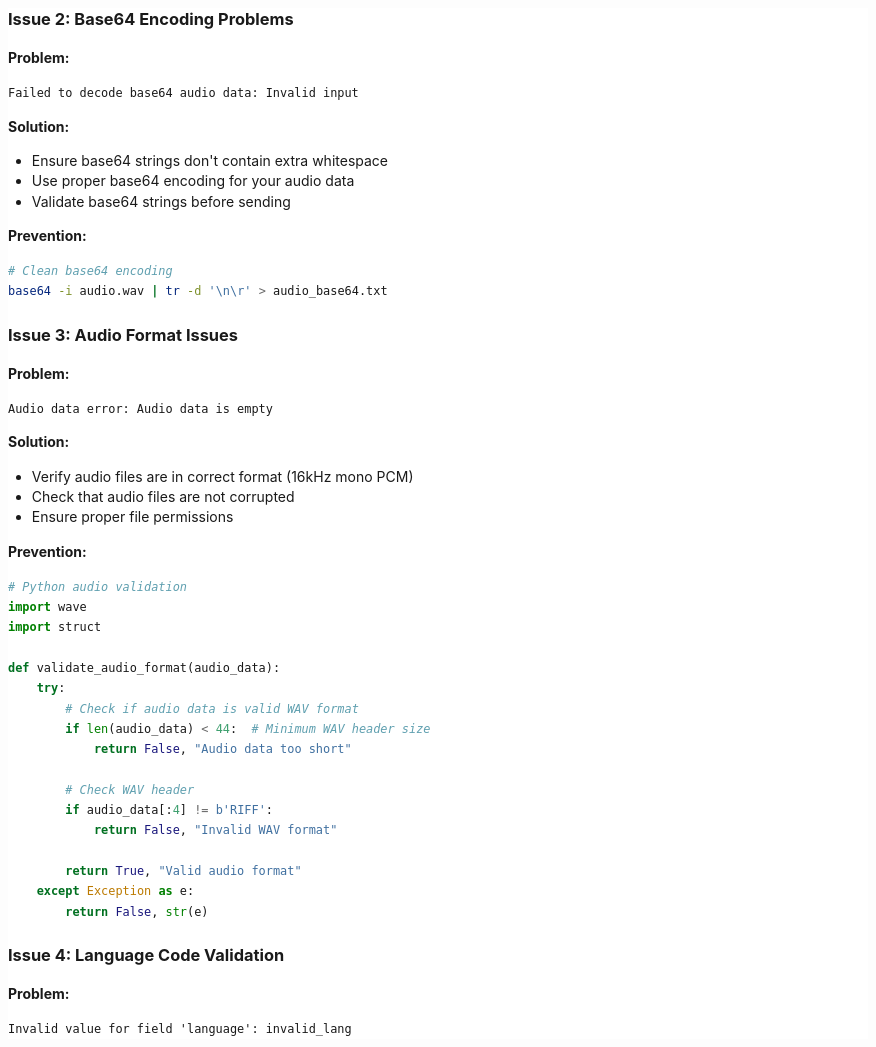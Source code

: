 ### Issue 2: Base64 Encoding Problems

**Problem:**
```
Failed to decode base64 audio data: Invalid input
```

**Solution:**
- Ensure base64 strings don't contain extra whitespace
- Use proper base64 encoding for your audio data
- Validate base64 strings before sending

**Prevention:**
```bash
# Clean base64 encoding
base64 -i audio.wav | tr -d '\n\r' > audio_base64.txt
```

### Issue 3: Audio Format Issues

**Problem:**
```
Audio data error: Audio data is empty
```

**Solution:**
- Verify audio files are in correct format (16kHz mono PCM)
- Check that audio files are not corrupted
- Ensure proper file permissions

**Prevention:**
```python
# Python audio validation
import wave
import struct

def validate_audio_format(audio_data):
    try:
        # Check if audio data is valid WAV format
        if len(audio_data) < 44:  # Minimum WAV header size
            return False, "Audio data too short"
        
        # Check WAV header
        if audio_data[:4] != b'RIFF':
            return False, "Invalid WAV format"
            
        return True, "Valid audio format"
    except Exception as e:
        return False, str(e)
```

### Issue 4: Language Code Validation

**Problem:**
```
Invalid value for field 'language': invalid_lang
```
